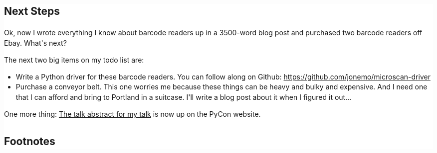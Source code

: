 ## Next Steps

Ok, now I wrote everything I know about barcode readers up in a 3500-word blog post and purchased two barcode readers off Ebay. What's next?

The next two big items on my todo list are:

* Write a Python driver for these barcode readers. You can follow along on Github: https://github.com/jonemo/microscan-driver
* Purchase a conveyor belt. This one worries me because these things can be heavy and bulky and expensive. And I need one that I can afford and bring to Portland in a suitcase. I'll write a blog post about it when I figured it out...

One more thing: [The talk abstract for my talk](https://us.pycon.org/2017/schedule/presentation/747/) is now up on the PyCon website.

## Footnotes

[^1]: If you are dealing with bulk items like oil, coal, or lego bricks, barcodes are less useful for obvious reasons.
[^2]: _Reading_ a barcode involves two steps: Step 1 is _detecting_ (finding) the barcode in an image. Step 2 is _decoding_ a barcode at a known location. The output of barcode detection is a set of pixel coordinates and rotations. The output of barcode decoding is the content of the barcode, which depends on the barcode type used but is usually human readable text.
[^3]: Wondering why I'm emphasizing Python? Remember, this is a progress update on preparing a PyCon talk ;)
[^4]: If you were looking for the long version of the tour, try this wonderful site: [http://www.adams1.com/](http://www.adams1.com/) (note that the footer says "Copyright 1995")
[^5]: A good use case for software libraries for barcode reading are when you only have the digital image of the barcode to start with, for example when people are faxing barcoded forms to your fax-to-email gateway or when you are [pursuing mischievous activities with Instagram photos of boarding passes](https://media.ccc.de/v/33c3-7964-where_in_the_world_is_carmen_sandiego).
[^6]: _Symbology_ describes the mapping between geometrical features in a barcode (lines, squares, dots) and characters (or other content).
[^7]: That explains why "barcode scanner" is often used as a generic term for all barcode readers, including imagers.
[^8]: Maybe there is a way to pipe different keyboards to different shells or services?
[^9]: In industry-heavy areas like Silicon Valley it's also worth checking Craigslist. I usually do, but until now I've always found a better deal on Ebay.
[^10]: Most of the barcodes in these figures are made with online tools from http://generator.onbarcode.com/
